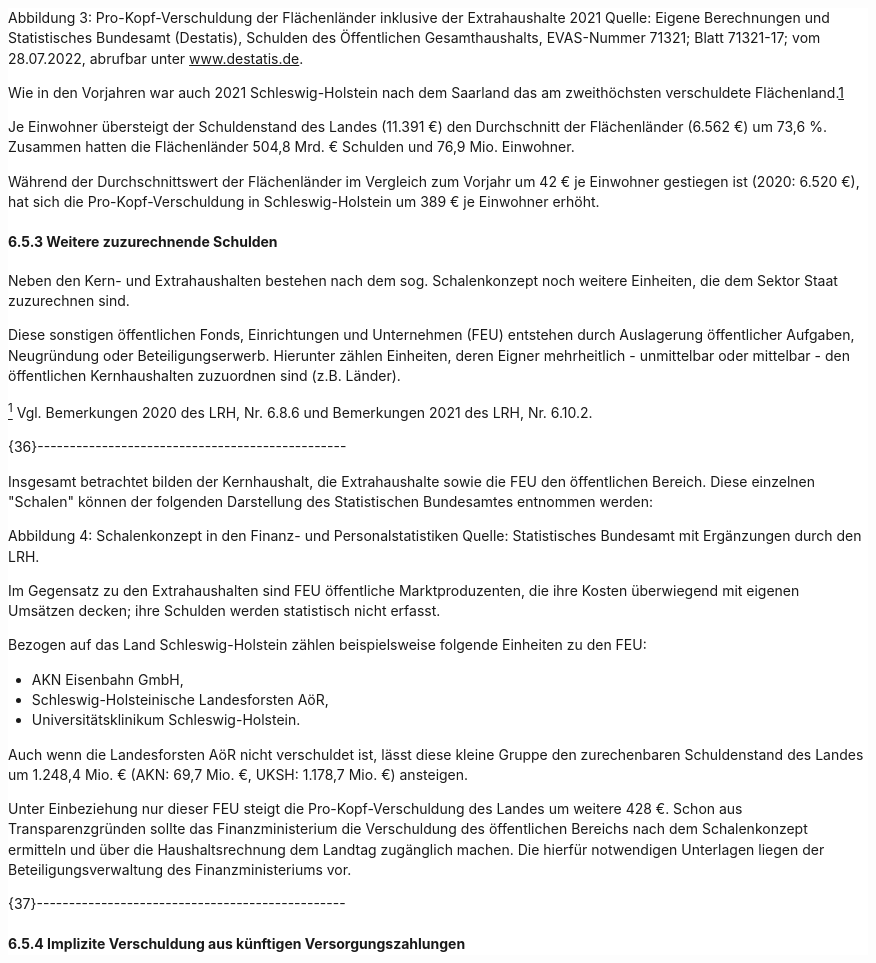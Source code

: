 <span id="page-35-0"></span>Abbildung 3: Pro-Kopf-Verschuldung der Flächenländer inklusive der Extrahaushalte 2021 Quelle: Eigene Berechnungen und Statistisches Bundesamt (Destatis), Schulden des Öffentlichen Gesamthaushalts, EVAS-Nummer 71321; Blatt 71321-17; vom 28.07.2022, abrufbar unter www.destatis.de.

<span id="page-35-2"></span>Wie in den Vorjahren war auch 2021 Schleswig-Holstein nach dem Saarland das am zweithöchsten verschuldete Flächenland.[1](#page-35-1)

Je Einwohner übersteigt der Schuldenstand des Landes (11.391 €) den Durchschnitt der Flächenländer (6.562 €) um 73,6 %. Zusammen hatten die Flächenländer 504,8 Mrd. € Schulden und 76,9 Mio. Einwohner.

Während der Durchschnittswert der Flächenländer im Vergleich zum Vorjahr um 42 € je Einwohner gestiegen ist (2020: 6.520 €), hat sich die Pro-Kopf-Verschuldung in Schleswig-Holstein um 389 € je Einwohner erhöht.

#### 6.5.3 **Weitere zuzurechnende Schulden**

Neben den Kern- und Extrahaushalten bestehen nach dem sog. Schalenkonzept noch weitere Einheiten, die dem Sektor Staat zuzurechnen sind.

Diese sonstigen öffentlichen Fonds, Einrichtungen und Unternehmen (FEU) entstehen durch Auslagerung öffentlicher Aufgaben, Neugründung oder Beteiligungserwerb. Hierunter zählen Einheiten, deren Eigner mehrheitlich - unmittelbar oder mittelbar - den öffentlichen Kernhaushalten zuzuordnen sind (z.B. Länder).

<span id="page-35-1"></span>[<sup>1</sup>](#page-35-2) Vgl. Bemerkungen 2020 des LRH, Nr. 6.8.6 und Bemerkungen 2021 des LRH, Nr. 6.10.2.

{36}------------------------------------------------

Insgesamt betrachtet bilden der Kernhaushalt, die Extrahaushalte sowie die FEU den öffentlichen Bereich. Diese einzelnen "Schalen" können der folgenden Darstellung des Statistischen Bundesamtes entnommen werden:

<span id="page-36-0"></span>Abbildung 4: Schalenkonzept in den Finanz- und Personalstatistiken Quelle: Statistisches Bundesamt mit Ergänzungen durch den LRH.

Im Gegensatz zu den Extrahaushalten sind FEU öffentliche Marktproduzenten, die ihre Kosten überwiegend mit eigenen Umsätzen decken; ihre Schulden werden statistisch nicht erfasst.

Bezogen auf das Land Schleswig-Holstein zählen beispielsweise folgende Einheiten zu den FEU:

- AKN Eisenbahn GmbH,
- Schleswig-Holsteinische Landesforsten AöR,
- Universitätsklinikum Schleswig-Holstein.

Auch wenn die Landesforsten AöR nicht verschuldet ist, lässt diese kleine Gruppe den zurechenbaren Schuldenstand des Landes um 1.248,4 Mio. € (AKN: 69,7 Mio. €, UKSH: 1.178,7 Mio. €) ansteigen.

Unter Einbeziehung nur dieser FEU steigt die Pro-Kopf-Verschuldung des Landes um weitere 428 €. Schon aus Transparenzgründen sollte das Finanzministerium die Verschuldung des öffentlichen Bereichs nach dem Schalenkonzept ermitteln und über die Haushaltsrechnung dem Landtag zugänglich machen. Die hierfür notwendigen Unterlagen liegen der Beteiligungsverwaltung des Finanzministeriums vor.

{37}------------------------------------------------

#### 6.5.4 **Implizite Verschuldung aus künftigen Versorgungszahlungen**
